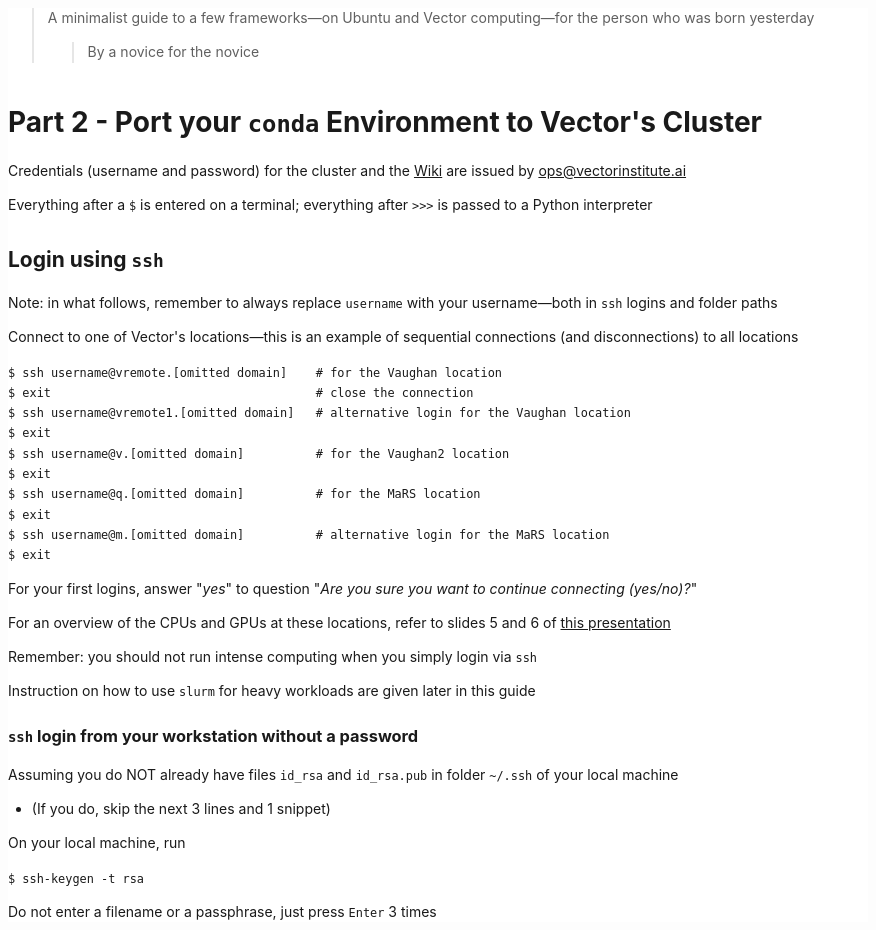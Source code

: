> A minimalist guide to  a few frameworks⁠—on Ubuntu and Vector computing⁠—for the person who was born yesterday
>> By a novice for the novice

# Part 2 - Port your `conda` Environment to Vector's Cluster

Credentials (username and password) for the cluster and the [Wiki](https://support.vectorinstitute.ai/Computing) are issued by ops@vectorinstitute.ai

Everything after a `$` is entered on a terminal; everything after `>>>` is passed to a Python interpreter

## Login using `ssh`

Note: in what follows, remember to always replace `username` with your username—both in `ssh` logins and folder paths

Connect to one of Vector's locations—this is an example of sequential connections (and disconnections) to all locations
```
$ ssh username@vremote.[omitted domain]    # for the Vaughan location
$ exit                                     # close the connection
$ ssh username@vremote1.[omitted domain]   # alternative login for the Vaughan location
$ exit
$ ssh username@v.[omitted domain]          # for the Vaughan2 location
$ exit
$ ssh username@q.[omitted domain]          # for the MaRS location
$ exit
$ ssh username@m.[omitted domain]          # alternative login for the MaRS location
$ exit
```
For your first logins, answer "*yes*" to question "*Are you sure you want to continue connecting (yes/no)?*"

For an overview of the CPUs and GPUs at these locations, refer to slides 5 and 6 of [this presentation](https://support.vectorinstitute.ai/Computing?action=AttachFile&do=view&target=Research_computing_orientation_presentation.pdf)

Remember: you should not run intense computing when you simply login via `ssh`

Instruction on how to use `slurm` for heavy workloads are given later in this guide

### `ssh` login from your workstation without a password

Assuming you do NOT already have files `id_rsa` and `id_rsa.pub` in folder `~/.ssh` of your local machine
- (If you do, skip the next 3 lines and 1 snippet)

On your local machine, run
```
$ ssh-keygen -t rsa
```
Do not enter a filename or a passphrase, just press `Enter` 3 times
